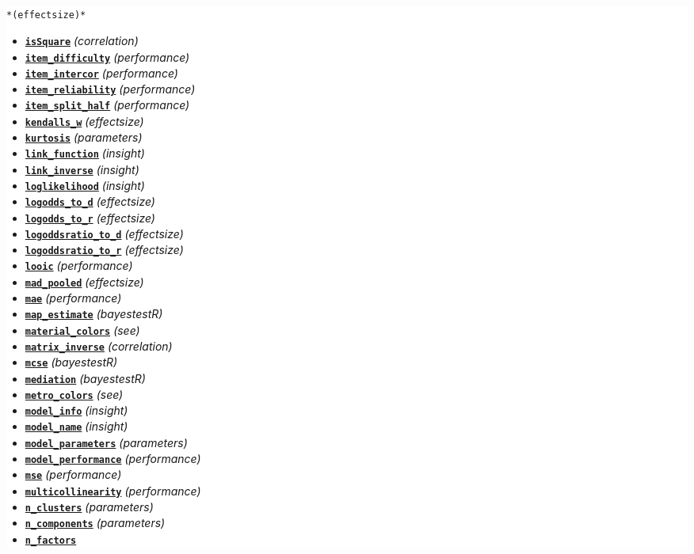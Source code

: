     *(effectsize)*
-   [**`isSquare`**](https://easystats.github.io/correlation/reference/index.html)
    *(correlation)*
-   [**`item_difficulty`**](https://easystats.github.io/performance/reference/index.html)
    *(performance)*
-   [**`item_intercor`**](https://easystats.github.io/performance/reference/index.html)
    *(performance)*
-   [**`item_reliability`**](https://easystats.github.io/performance/reference/index.html)
    *(performance)*
-   [**`item_split_half`**](https://easystats.github.io/performance/reference/index.html)
    *(performance)*
-   [**`kendalls_w`**](https://easystats.github.io/effectsize/reference/index.html)
    *(effectsize)*
-   [**`kurtosis`**](https://easystats.github.io/parameters/reference/index.html)
    *(parameters)*
-   [**`link_function`**](https://easystats.github.io/insight/reference/index.html)
    *(insight)*
-   [**`link_inverse`**](https://easystats.github.io/insight/reference/index.html)
    *(insight)*
-   [**`loglikelihood`**](https://easystats.github.io/insight/reference/index.html)
    *(insight)*
-   [**`logodds_to_d`**](https://easystats.github.io/effectsize/reference/index.html)
    *(effectsize)*
-   [**`logodds_to_r`**](https://easystats.github.io/effectsize/reference/index.html)
    *(effectsize)*
-   [**`logoddsratio_to_d`**](https://easystats.github.io/effectsize/reference/index.html)
    *(effectsize)*
-   [**`logoddsratio_to_r`**](https://easystats.github.io/effectsize/reference/index.html)
    *(effectsize)*
-   [**`looic`**](https://easystats.github.io/performance/reference/index.html)
    *(performance)*
-   [**`mad_pooled`**](https://easystats.github.io/effectsize/reference/index.html)
    *(effectsize)*
-   [**`mae`**](https://easystats.github.io/performance/reference/index.html)
    *(performance)*
-   [**`map_estimate`**](https://easystats.github.io/bayestestR/reference/index.html)
    *(bayestestR)*
-   [**`material_colors`**](https://easystats.github.io/see/reference/index.html)
    *(see)*
-   [**`matrix_inverse`**](https://easystats.github.io/correlation/reference/index.html)
    *(correlation)*
-   [**`mcse`**](https://easystats.github.io/bayestestR/reference/index.html)
    *(bayestestR)*
-   [**`mediation`**](https://easystats.github.io/bayestestR/reference/index.html)
    *(bayestestR)*
-   [**`metro_colors`**](https://easystats.github.io/see/reference/index.html)
    *(see)*
-   [**`model_info`**](https://easystats.github.io/insight/reference/index.html)
    *(insight)*
-   [**`model_name`**](https://easystats.github.io/insight/reference/index.html)
    *(insight)*
-   [**`model_parameters`**](https://easystats.github.io/parameters/reference/index.html)
    *(parameters)*
-   [**`model_performance`**](https://easystats.github.io/performance/reference/index.html)
    *(performance)*
-   [**`mse`**](https://easystats.github.io/performance/reference/index.html)
    *(performance)*
-   [**`multicollinearity`**](https://easystats.github.io/performance/reference/index.html)
    *(performance)*
-   [**`n_clusters`**](https://easystats.github.io/parameters/reference/index.html)
    *(parameters)*
-   [**`n_components`**](https://easystats.github.io/parameters/reference/index.html)
    *(parameters)*
-   [**`n_factors`**](https://easystats.github.io/parameters/reference/index.html)
